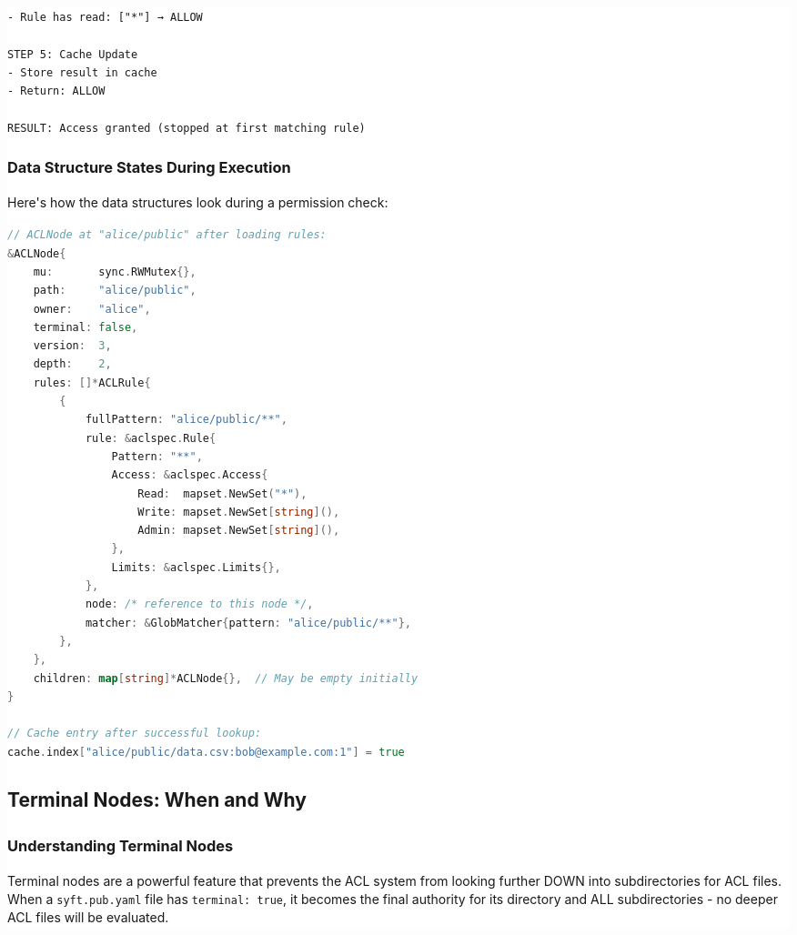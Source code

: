 ```
- Rule has read: ["*"] → ALLOW

STEP 5: Cache Update
- Store result in cache
- Return: ALLOW

RESULT: Access granted (stopped at first matching rule)
```

### Data Structure States During Execution

Here's how the data structures look during a permission check:

```go
// ACLNode at "alice/public" after loading rules:
&ACLNode{
    mu:       sync.RWMutex{},
    path:     "alice/public",
    owner:    "alice",
    terminal: false,
    version:  3,
    depth:    2,
    rules: []*ACLRule{
        {
            fullPattern: "alice/public/**",
            rule: &aclspec.Rule{
                Pattern: "**",
                Access: &aclspec.Access{
                    Read:  mapset.NewSet("*"),
                    Write: mapset.NewSet[string](),
                    Admin: mapset.NewSet[string](),
                },
                Limits: &aclspec.Limits{},
            },
            node: /* reference to this node */,
            matcher: &GlobMatcher{pattern: "alice/public/**"},
        },
    },
    children: map[string]*ACLNode{},  // May be empty initially
}

// Cache entry after successful lookup:
cache.index["alice/public/data.csv:bob@example.com:1"] = true
```

## Terminal Nodes: When and Why

### Understanding Terminal Nodes

Terminal nodes are a powerful feature that prevents the ACL system from looking further DOWN into subdirectories for ACL files. When a `syft.pub.yaml` file has `terminal: true`, it becomes the final authority for its directory and ALL subdirectories - no deeper ACL files will be evaluated.
